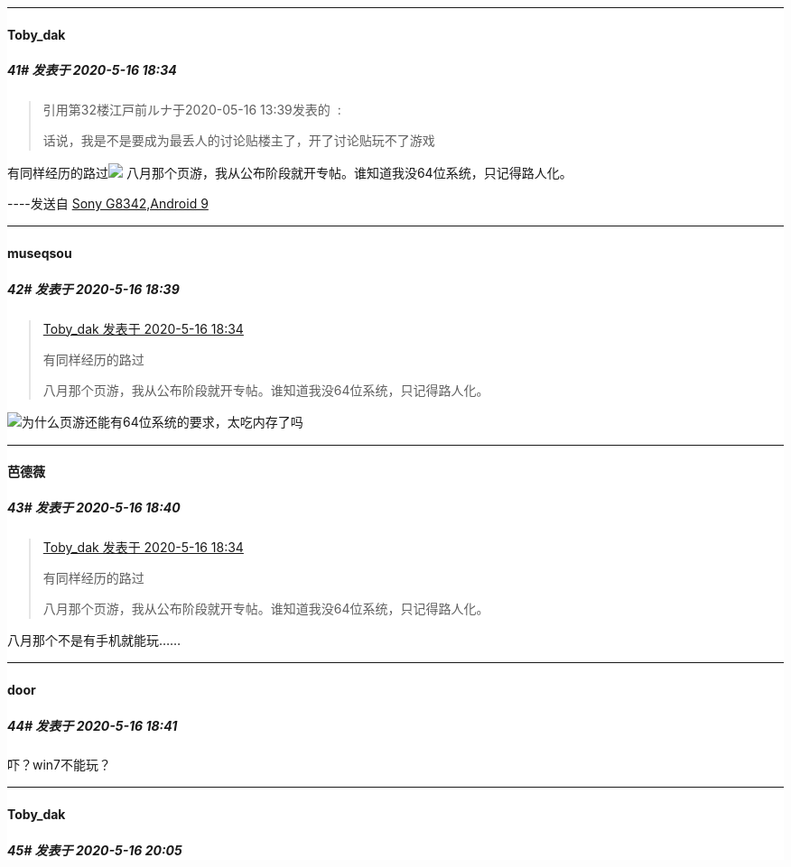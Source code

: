 -----

####  Toby_dak  
##### 41#       发表于 2020-5-16 18:34


<blockquote>引用第32楼江戸前ルナ于2020-05-16 13:39发表的  :

话说，我是不是要成为最丢人的讨论贴楼主了，开了讨论贴玩不了游戏</blockquote>
有同样经历的路过<img src="https://static.saraba1st.com/image/smiley/face2017/067.png" referrerpolicy="no-referrer">
八月那个页游，我从公布阶段就开专帖。谁知道我没64位系统，只记得路人化。


----发送自 [Sony G8342,Android 9](http://stage1.5j4m.com/?1.36)


-----

####  museqsou  
##### 42#       发表于 2020-5-16 18:39


<blockquote><a href="httphttps://bbs.saraba1st.com/2b/forum.php?mod=redirect&amp;goto=findpost&amp;pid=47442175&amp;ptid=1911045" target="_blank">Toby_dak 发表于 2020-5-16 18:34</a>

有同样经历的路过

八月那个页游，我从公布阶段就开专帖。谁知道我没64位系统，只记得路人化。</blockquote>
<img src="https://static.saraba1st.com/image/smiley/face2017/245.png" referrerpolicy="no-referrer">为什么页游还能有64位系统的要求，太吃内存了吗


-----

####  芭德薇  
##### 43#       发表于 2020-5-16 18:40


<blockquote><a href="httphttps://bbs.saraba1st.com/2b/forum.php?mod=redirect&amp;goto=findpost&amp;pid=47442175&amp;ptid=1911045" target="_blank">Toby_dak 发表于 2020-5-16 18:34</a>

有同样经历的路过

八月那个页游，我从公布阶段就开专帖。谁知道我没64位系统，只记得路人化。</blockquote>
八月那个不是有手机就能玩……


-----

####  door  
##### 44#       发表于 2020-5-16 18:41


吓？win7不能玩？


-----

####  Toby_dak  
##### 45#       发表于 2020-5-16 20:05
